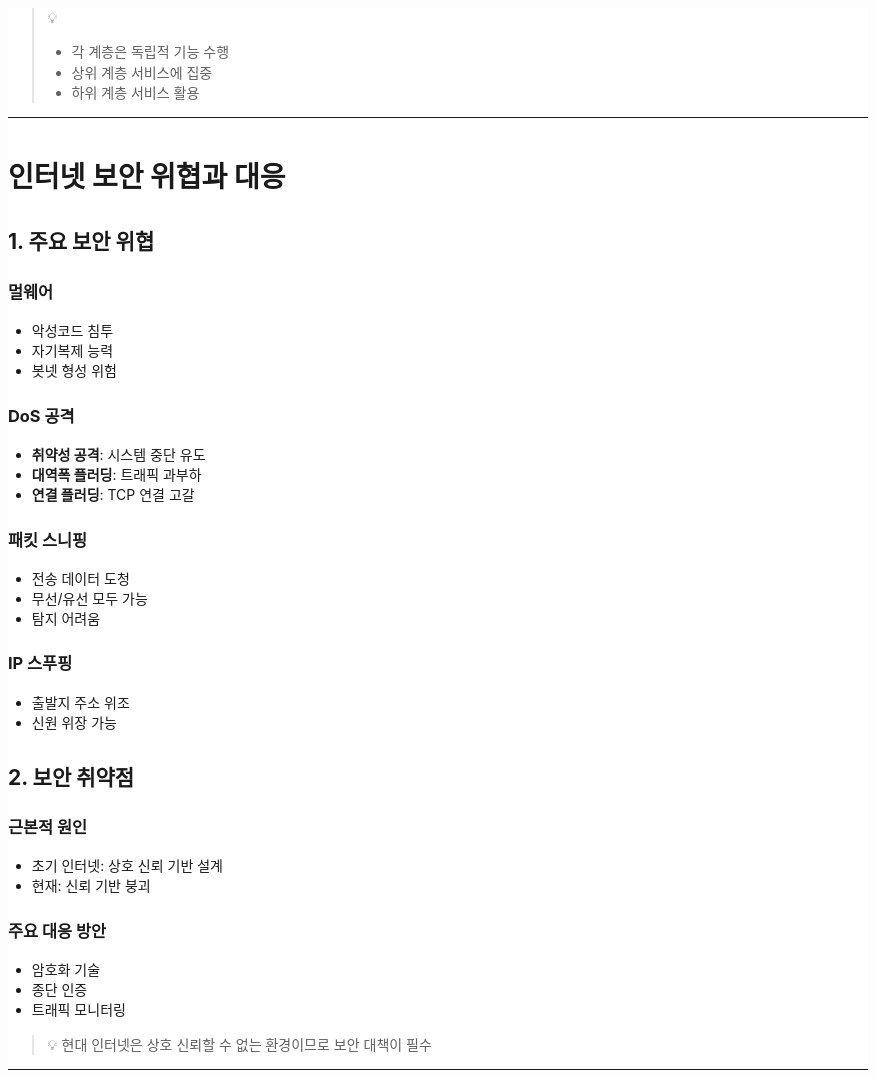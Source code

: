 > 💡
> 
> - 각 계층은 독립적 기능 수행
> - 상위 계층 서비스에 집중
> - 하위 계층 서비스 활용

---

# 인터넷 보안 위협과 대응

## 1. 주요 보안 위협

### 멀웨어

- 악성코드 침투
- 자기복제 능력
- 봇넷 형성 위험

### DoS 공격

- **취약성 공격**: 시스템 중단 유도
- **대역폭 플러딩**: 트래픽 과부하
- **연결 플러딩**: TCP 연결 고갈

### 패킷 스니핑

- 전송 데이터 도청
- 무선/유선 모두 가능
- 탐지 어려움

### IP 스푸핑

- 출발지 주소 위조
- 신원 위장 가능

## 2. 보안 취약점

### 근본적 원인

- 초기 인터넷: 상호 신뢰 기반 설계
- 현재: 신뢰 기반 붕괴

### 주요 대응 방안

- 암호화 기술
- 종단 인증
- 트래픽 모니터링

> 💡 현대 인터넷은 상호 신뢰할 수 없는 환경이므로 보안 대책이 필수
> 

---